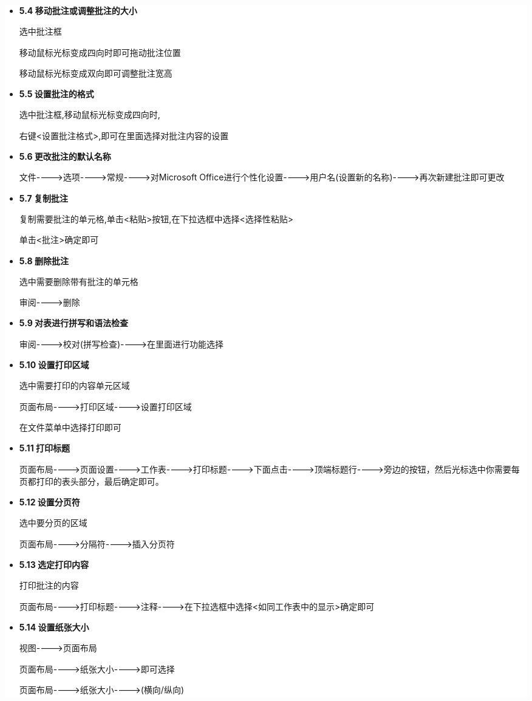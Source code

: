 - **5.4 移动批注或调整批注的大小**

  选中批注框

  移动鼠标光标变成四向时即可拖动批注位置

  移动鼠标光标变成双向即可调整批注宽高

- **5.5 设置批注的格式**

  选中批注框,移动鼠标光标变成四向时,

  右键<设置批注格式>,即可在里面选择对批注内容的设置

- **5.6 更改批注的默认名称**

  文件---->选项---->常规---->对Microsoft Office进行个性化设置---->用户名(设置新的名称)---->再次新建批注即可更改

- **5.7 复制批注**

  复制需要批注的单元格,单击<粘贴>按钮,在下拉选框中选择<选择性粘贴>

  单击<批注>确定即可

- **5.8 删除批注**

  选中需要删除带有批注的单元格

  审阅---->删除

- **5.9 对表进行拼写和语法检查**

  审阅---->校对(拼写检查)---->在里面进行功能选择

- **5.10 设置打印区域**

  选中需要打印的内容单元区域

  页面布局---->打印区域---->设置打印区域

  在文件菜单中选择打印即可

- **5.11 打印标题**

  页面布局---->页面设置---->工作表---->打印标题---->下面点击---->顶端标题行---->旁边的按钮，然后光标选中你需要每页都打印的表头部分，最后确定即可。

- **5.12 设置分页符**

  选中要分页的区域

  页面布局---->分隔符---->插入分页符

- **5.13 选定打印内容**

  打印批注的内容

  页面布局---->打印标题---->注释---->在下拉选框中选择<如同工作表中的显示>确定即可

- **5.14 设置纸张大小**

  视图---->页面布局

  页面布局---->纸张大小---->即可选择

  页面布局---->纸张大小---->(横向/纵向)
